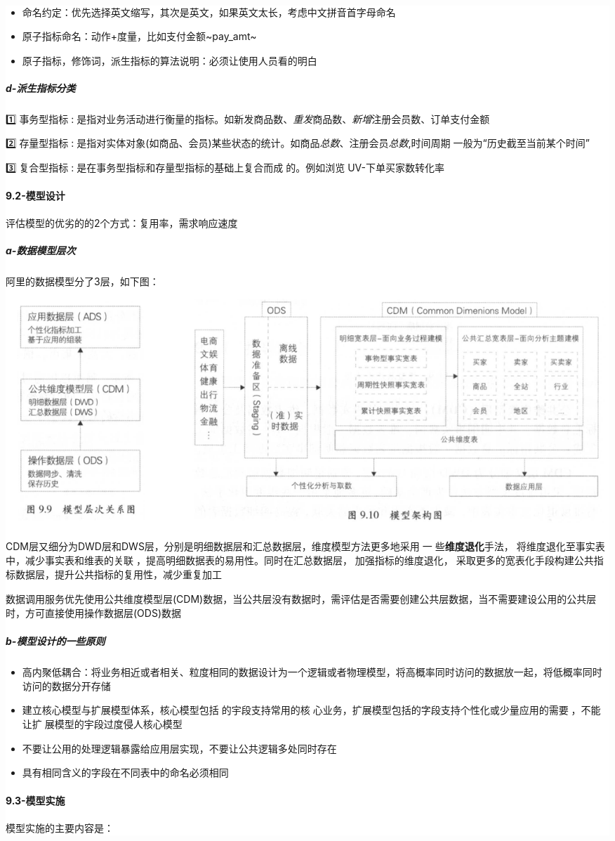 * 命名约定：优先选择英文缩写，其次是英文，如果英文太长，考虑中文拼音首字母命名

* 原子指标命名：动作+度量，比如支付金额~pay_amt~

* 原子指标，修饰词，派生指标的算法说明：必须让使用人员看的明白

##### d-派生指标分类

:one: 事务型指标 : 是指对业务活动进行衡量的指标。如新发商品数、*重发*商品数、*新增*注册会员数、订单支付金额

:two: 存量型指标 : 是指对实体对象(如商品、会员)某些状态的统计。如商品*总数*、注册会员*总数*,时间周期 一般为“历史截至当前某个时间”

:three: 复合型指标 : 是在事务型指标和存量型指标的基础上复合而成 的。例如浏览 UV-下单买家数转化率

#### 9.2-模型设计

评估模型的优劣的的2个方式：复用率，需求响应速度

##### a-数据模型层次

阿里的数据模型分了3层，如下图：

<img src="./img/ali/18.png" width = 100% height = 70% alt="图片名称" align=center />

CDM层又细分为DWD层和DWS层，分别是明细数据层和汇总数据层，维度模型方法更多地采用 一 些**维度退化**手法， 将维度退化至事实表中，减少事实表和维表的关联 ，提高明细数据表的易用性。同时在汇总数据层， 加强指标的维度退化， 采取更多的宽表化手段构建公共指标数据层，提升公共指标的复用性，减少重复加工

数据调用服务优先使用公共维度模型层(CDM)数据，当公共层没有数据时，需评估是否需要创建公共层数据，当不需要建设公用的公共层时，方可直接使用操作数据层(ODS)数据

##### b-模型设计的一些原则

* 高内聚低耦合：将业务相近或者相关、粒度相同的数据设计为一个逻辑或者物理模型，将高概率同时访问的数据放一起，将低概率同时访问的数据分开存储
* 建立核心模型与扩展模型体系，核心模型包括 的宇段支持常用的核 心业务，扩展模型包括的字段支持个性化或少量应用的需要 ，不能让扩 展模型的宇段过度侵人核心模型

* 不要让公用的处理逻辑暴露给应用层实现，不要让公共逻辑多处同时存在
* 具有相同含义的字段在不同表中的命名必须相同

#### 9.3-模型实施

模型实施的主要内容是：
